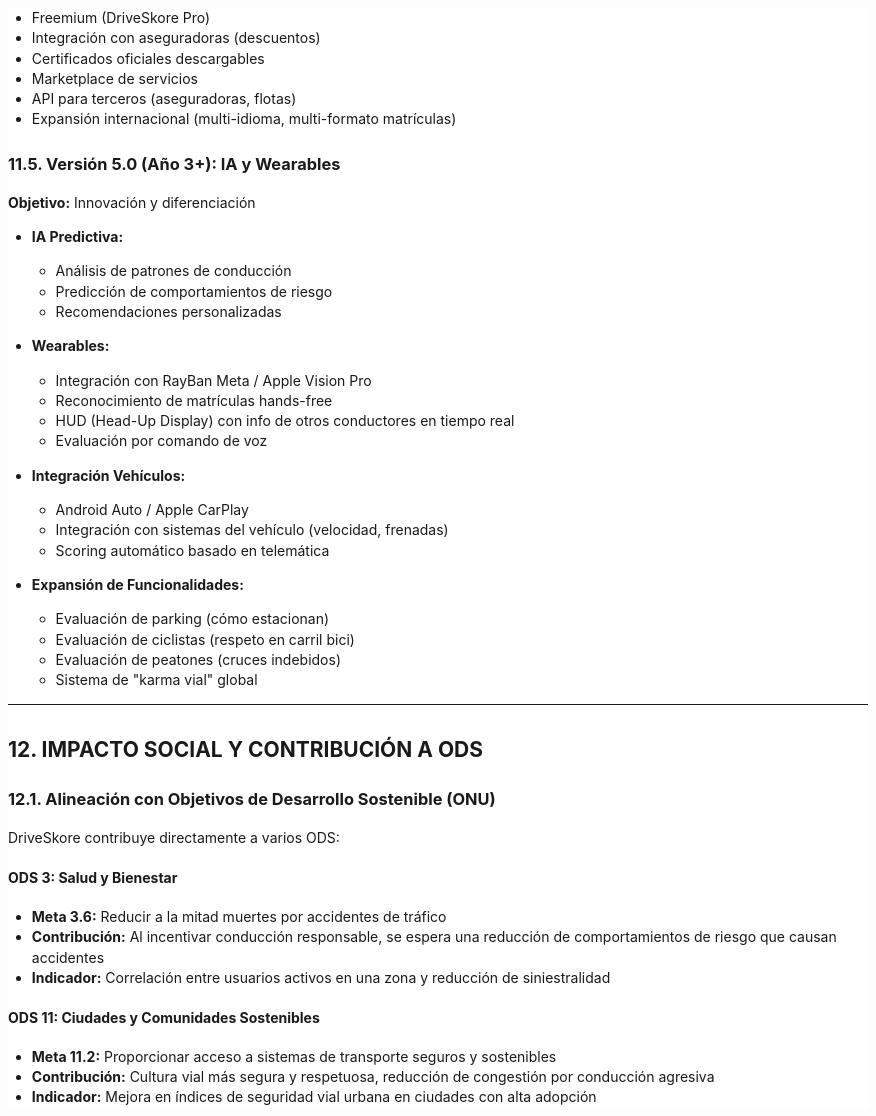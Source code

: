 - Freemium (DriveSkore Pro)
- Integración con aseguradoras (descuentos)
- Certificados oficiales descargables
- Marketplace de servicios
- API para terceros (aseguradoras, flotas)
- Expansión internacional (multi-idioma, multi-formato matrículas)

### 11.5. Versión 5.0 (Año 3+): IA y Wearables
**Objetivo:** Innovación y diferenciación

- **IA Predictiva:**
  - Análisis de patrones de conducción
  - Predicción de comportamientos de riesgo
  - Recomendaciones personalizadas
  
- **Wearables:**
  - Integración con RayBan Meta / Apple Vision Pro
  - Reconocimiento de matrículas hands-free
  - HUD (Head-Up Display) con info de otros conductores en tiempo real
  - Evaluación por comando de voz

- **Integración Vehículos:**
  - Android Auto / Apple CarPlay
  - Integración con sistemas del vehículo (velocidad, frenadas)
  - Scoring automático basado en telemática

- **Expansión de Funcionalidades:**
  - Evaluación de parking (cómo estacionan)
  - Evaluación de ciclistas (respeto en carril bici)
  - Evaluación de peatones (cruces indebidos)
  - Sistema de "karma vial" global

---

## 12. IMPACTO SOCIAL Y CONTRIBUCIÓN A ODS

### 12.1. Alineación con Objetivos de Desarrollo Sostenible (ONU)

DriveSkore contribuye directamente a varios ODS:

#### **ODS 3: Salud y Bienestar**
- **Meta 3.6:** Reducir a la mitad muertes por accidentes de tráfico
- **Contribución:** Al incentivar conducción responsable, se espera una reducción de comportamientos de riesgo que causan accidentes
- **Indicador:** Correlación entre usuarios activos en una zona y reducción de siniestralidad

#### **ODS 11: Ciudades y Comunidades Sostenibles**
- **Meta 11.2:** Proporcionar acceso a sistemas de transporte seguros y sostenibles
- **Contribución:** Cultura vial más segura y respetuosa, reducción de congestión por conducción agresiva
- **Indicador:** Mejora en índices de seguridad vial urbana en ciudades con alta adopción
